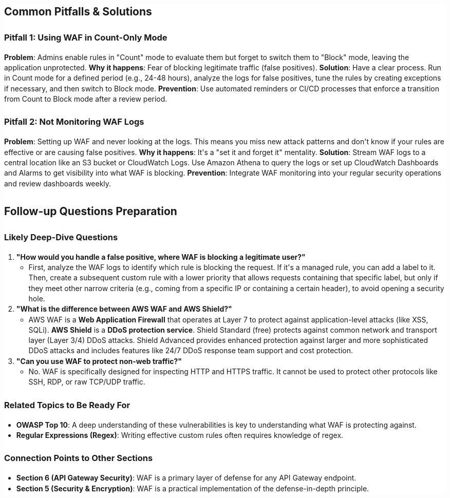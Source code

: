 ## Common Pitfalls & Solutions

### Pitfall 1: Using WAF in Count-Only Mode
**Problem**: Admins enable rules in "Count" mode to evaluate them but forget to switch them to "Block" mode, leaving the application unprotected.
**Why it happens**: Fear of blocking legitimate traffic (false positives).
**Solution**: Have a clear process. Run in Count mode for a defined period (e.g., 24-48 hours), analyze the logs for false positives, tune the rules by creating exceptions if necessary, and then switch to Block mode.
**Prevention**: Use automated reminders or CI/CD processes that enforce a transition from Count to Block mode after a review period.

### Pitfall 2: Not Monitoring WAF Logs
**Problem**: Setting up WAF and never looking at the logs. This means you miss new attack patterns and don't know if your rules are effective or are causing false positives.
**Why it happens**: It's a "set it and forget it" mentality.
**Solution**: Stream WAF logs to a central location like an S3 bucket or CloudWatch Logs. Use Amazon Athena to query the logs or set up CloudWatch Dashboards and Alarms to get visibility into what WAF is blocking.
**Prevention**: Integrate WAF monitoring into your regular security operations and review dashboards weekly.

## Follow-up Questions Preparation

### Likely Deep-Dive Questions
1.  **"How would you handle a false positive, where WAF is blocking a legitimate user?"**
    - First, analyze the WAF logs to identify which rule is blocking the request. If it's a managed rule, you can add a label to it. Then, create a subsequent custom rule with a lower priority that allows requests containing that specific label, but only if they meet other narrow criteria (e.g., coming from a specific IP or containing a certain header), to avoid opening a security hole.
2.  **"What is the difference between AWS WAF and AWS Shield?"**
    - AWS WAF is a **Web Application Firewall** that operates at Layer 7 to protect against application-level attacks (like XSS, SQLi). **AWS Shield** is a **DDoS protection service**. Shield Standard (free) protects against common network and transport layer (Layer 3/4) DDoS attacks. Shield Advanced provides enhanced protection against larger and more sophisticated DDoS attacks and includes features like 24/7 DDoS response team support and cost protection.
3.  **"Can you use WAF to protect non-web traffic?"**
    - No. WAF is specifically designed for inspecting HTTP and HTTPS traffic. It cannot be used to protect other protocols like SSH, RDP, or raw TCP/UDP traffic.

### Related Topics to Be Ready For
- **OWASP Top 10**: A deep understanding of these vulnerabilities is key to understanding what WAF is protecting against.
- **Regular Expressions (Regex)**: Writing effective custom rules often requires knowledge of regex.

### Connection Points to Other Sections
- **Section 6 (API Gateway Security)**: WAF is a primary layer of defense for any API Gateway endpoint.
- **Section 5 (Security & Encryption)**: WAF is a practical implementation of the defense-in-depth principle.
